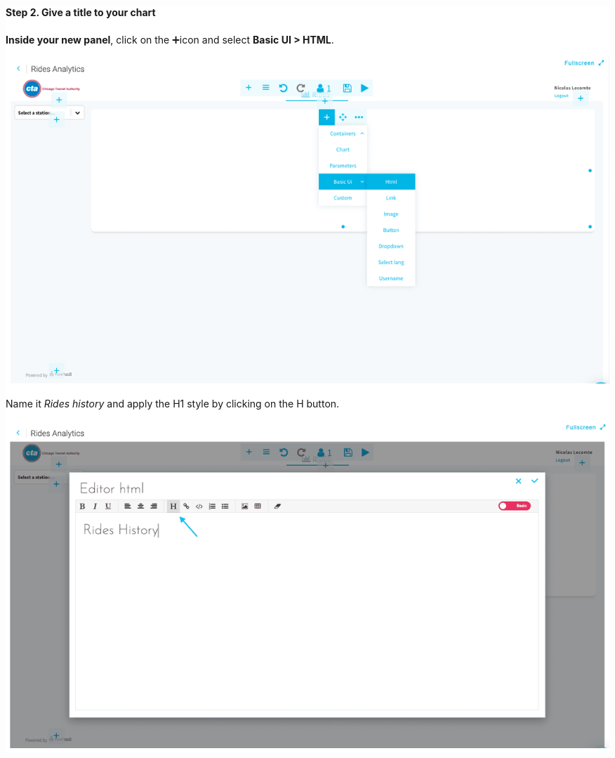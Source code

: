 #### Step 2. Give a title to your chart

**Inside your new panel**, click on the ➕icon and select **Basic UI > HTML**.

![App Manager](picts/create-html-new.png)

Name it *Rides history* and apply the H1 style by clicking on the H button.

![App Manager](picts/create-html-new2.png)
